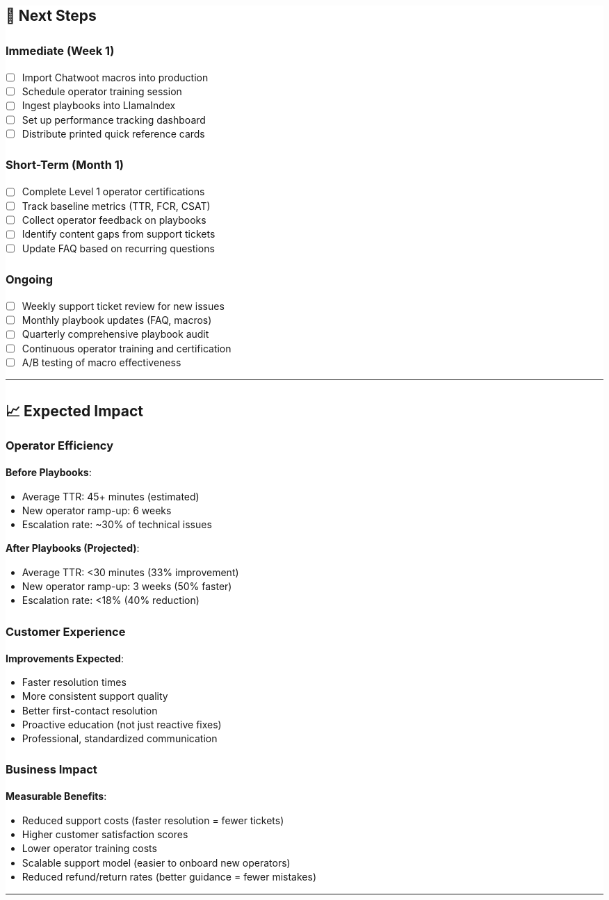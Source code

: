 
## 🚀 Next Steps

### Immediate (Week 1)
- [ ] Import Chatwoot macros into production
- [ ] Schedule operator training session
- [ ] Ingest playbooks into LlamaIndex
- [ ] Set up performance tracking dashboard
- [ ] Distribute printed quick reference cards

### Short-Term (Month 1)
- [ ] Complete Level 1 operator certifications
- [ ] Track baseline metrics (TTR, FCR, CSAT)
- [ ] Collect operator feedback on playbooks
- [ ] Identify content gaps from support tickets
- [ ] Update FAQ based on recurring questions

### Ongoing
- [ ] Weekly support ticket review for new issues
- [ ] Monthly playbook updates (FAQ, macros)
- [ ] Quarterly comprehensive playbook audit
- [ ] Continuous operator training and certification
- [ ] A/B testing of macro effectiveness

---

## 📈 Expected Impact

### Operator Efficiency
**Before Playbooks**:
- Average TTR: 45+ minutes (estimated)
- New operator ramp-up: 6 weeks
- Escalation rate: ~30% of technical issues

**After Playbooks (Projected)**:
- Average TTR: <30 minutes (33% improvement)
- New operator ramp-up: 3 weeks (50% faster)
- Escalation rate: <18% (40% reduction)

### Customer Experience
**Improvements Expected**:
- Faster resolution times
- More consistent support quality
- Better first-contact resolution
- Proactive education (not just reactive fixes)
- Professional, standardized communication

### Business Impact
**Measurable Benefits**:
- Reduced support costs (faster resolution = fewer tickets)
- Higher customer satisfaction scores
- Lower operator training costs
- Scalable support model (easier to onboard new operators)
- Reduced refund/return rates (better guidance = fewer mistakes)

---